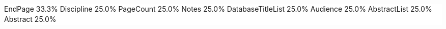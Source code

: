 <tr>
<td>
      EndPage
    </td>
<td>
      33.3%
    </td>
</tr>
<tr>
<td>
      Discipline
    </td>
<td>
      25.0%
    </td>
</tr>
<tr>
<td>
      PageCount
    </td>
<td>
      25.0%
    </td>
</tr>
<tr>
<td>
      Notes
    </td>
<td>
      25.0%
    </td>
</tr>
<tr>
<td>
      DatabaseTitleList
    </td>
<td>
      25.0%
    </td>
</tr>
<tr>
<td>
      Audience
    </td>
<td>
      25.0%
    </td>
</tr>
<tr>
<td>
      AbstractList
    </td>
<td>
      25.0%
    </td>
</tr>
<tr>
<td>
      Abstract
    </td>
<td>
      25.0%
    </td>
</tr>